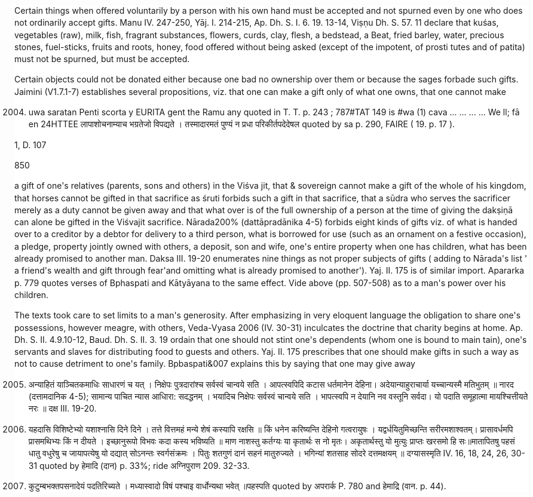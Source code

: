Certain things when offered voluntarily by a person with his own hand must be accepted and not spurned even by one who does not ordinarily accept gifts. Manu IV. 247-250, Yāj. I. 214-215, Ap. Dh. S. I. 6. 19. 13-14, Viṣṇu Dh. S. 57. 11 declare that kuśas, vegetables (raw), milk, fish, fragrant substances, flowers, curds, clay, flesh, a bedstead, a Beat, fried barley, water, precious stones, fuel-sticks, fruits and roots, honey, food offered without being asked (except of the impotent, of prosti tutes and of patita) must not be spurned, but must be accepted. 

Certain objects could not be donated either because one bad no ownership over them or because the sages forbade such gifts. Jaimini (V1.7.1-7) establishes several propositions, viz. that one can make a gift only of what one owns, that one cannot make 

2004. uwa saratan Penti scorta y EURITA gent the Ramu any quoted in T. T. p. 243 ; 787\#TAT 149 is \#wa (1) cava ... ... ... ... We ll; fā en 24HTTEE लापाशोचनाम्याच भग्रतेजो विपद्यते । तस्मादारमतं पुण्यं न प्रधा परिकीर्तपदेदेषल quoted by sa p. 290, FAIRE ( 19. p. 17 ). 

1, D. 107 

850 





a gift of one's relatives (parents, sons and others) in the Viśva jit, that & sovereign cannot make a gift of the whole of his kingdom, that horses cannot be gifted in that sacrifice as śruti forbids such a gift in that sacrifice, that a sūdra who serves the sacrificer merely as a duty cannot be given away and that what over is of the full ownership of a person at the time of giving the dakṣiṇā can alone be gifted in the Viśvajit sacrifice. Nārada200% (dattāpradānika 4-5) forbids eight kinds of gifts viz. of what is handed over to a creditor by a debtor for delivery to a third person, what is borrowed for use (such as an ornament on a festive occasion), a pledge, property jointly owned with others, a deposit, son and wife, one's entire property when one has children, what has been already promised to another man. Daksa III. 19-20 enumerates nine things as not proper subjects of gifts ( adding to Nārada's list ' a friend's wealth and gift through fear'and omitting what is already promised to another'). Yaj. II. 175 is of similar import. Apararka p. 779 quotes verses of Bphaspati and Kātyāyana to the same effect. Vide above (pp. 507-508) as to a man's power over his children. 

The texts took care to set limits to a man's generosity. After emphasizing in very eloquent language the obligation to share one's possessions, however meagre, with others, Veda-Vyasa 2006 (IV. 30-31) inculcates the doctrine that charity begins at home. Ap. Dh. S. II. 4.9.10-12, Baud. Dh. S. II. 3. 19 ordain that one should not stint one's dependents (whom one is bound to main tain), one's servants and slaves for distributing food to guests and others. Yaj. II. 175 prescribes that one should make gifts in such a way as not to cause detriment to one's family. Bpbaspati&007 explains this by saying that one may give away 

2005. अन्याहितं याञ्चितकमाधिः साधारणं च यत् । निक्षेपः पुत्रदारांश्च सर्वस्वं चान्वये सति । आपत्स्वपिदि कटास धर्तमानेन देहिना। अदेयान्याहुराचार्या यच्चान्यस्मै मतिभुतम् ॥ नारद (दत्तामदानिक 4-5); सामान्य पाचित न्यास आधिारा: सदद्धनम् । भयादिच निक्षेपः सर्वस्वं चान्वये सति । भापत्स्वपि न देयानि नव वस्तूनि सर्वदा। यो पदाति समूहात्मा मायश्चित्तीयते नरः ॥ दक्ष III. 19-20. 

2006. यहदासि विशिष्टेभ्यो यशाश्नासि दिने दिने । तत्ते वित्तमहं मन्ये शेषं कस्यापि रक्षसि ॥ किं धनेन करिष्यन्ति देहिनो गत्वरायुषः । यद्वर्धयितुमिच्छन्ति सरीरमशाश्वतम्। प्रासावर्धमपि प्रासमथिभ्यः किं न दीयते । इच्छानुरूपो विभवः कदा कस्य भविष्यति ॥ माण नाशस्तु कर्तग्यः या कृतार्थः स नो मृतः। अकृतार्थस्तु यो मुत्युः प्राप्तः खरसमो हि सः॥मातापितषु पहसं धातु वधुरेषु च जायापत्येषु यो दद्यात् सोऽनन्तः स्वर्गसंक्रमः । पितुः शतगुणं दानं सहनं मातुरुज्यते । भगिन्यां शतसाह सोदरे दत्तमक्षयम् ॥ दग्यासस्मृति IV. 16, 18, 24, 26, 30-31 quoted by हेमादि (दान) p. 33%; ride अग्निपुराण 209. 32-33. 

2007. कुटुम्बभक्तपसनादेयं पदतिरिच्यते । मध्यास्वादो विषं पश्चाइ वार्धोन्यथा भवेत् ॥पहस्पति quoted by अपरार्क P. 780 and हेमाद्रि (वान. p. 44). 
